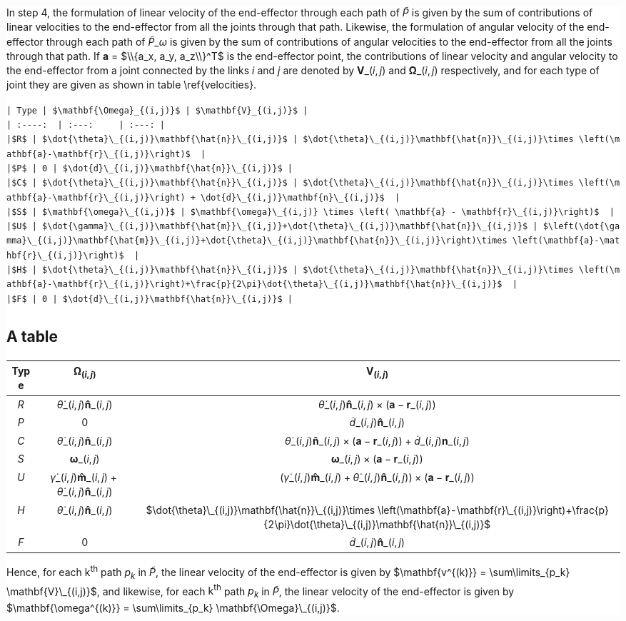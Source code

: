 In step 4, the formulation of linear velocity of the end-effector through each path of $\widetilde{P}$ is given by the sum of contributions of linear velocities to the end-effector from all the joints through that path. Likewise, the formulation of angular velocity of the end-effector through each path of $\widetilde{P}\_{\omega}$ is given by the sum of contributions of angular velocities to the end-effector from all the joints through that path. If $\mathbf{a}$ = $\\{a_x, a_y, a_z\\}^T$ is the end-effector point, the contributions of linear velocity and angular velocity to the end-effector from a joint connected by the links $i$ and $j$ are denoted by $\mathbf{V}\_{(i,j)}$ and $\mathbf{\Omega}\_{(i,j)}$ respectively, and for each type of joint they are given as shown in table \ref{velocities}.

```{table} my caption
| Type | $\mathbf{\Omega}_{(i,j)}$ | $\mathbf{V}_{(i,j)}$ |
| :----:  | :---:     | :---: |
|$R$ | $\dot{\theta}\_{(i,j)}\mathbf{\hat{n}}\_{(i,j)}$ | $\dot{\theta}\_{(i,j)}\mathbf{\hat{n}}\_{(i,j)}\times \left(\mathbf{a}-\mathbf{r}\_{(i,j)}\right)$  |
|$P$ | 0 | $\dot{d}\_{(i,j)}\mathbf{\hat{n}}\_{(i,j)}$ |
|$C$ | $\dot{\theta}\_{(i,j)}\mathbf{\hat{n}}\_{(i,j)}$ | $\dot{\theta}\_{(i,j)}\mathbf{\hat{n}}\_{(i,j)}\times \left(\mathbf{a}-\mathbf{r}\_{(i,j)}\right) + \dot{d}\_{(i,j)}\mathbf{n}\_{(i,j)}$  |
|$S$ | $\mathbf{\omega}\_{(i,j)}$ | $\mathbf{\omega}\_{(i,j)} \times \left( \mathbf{a} - \mathbf{r}\_{(i,j)}\right)$  |
|$U$ | $\dot{\gamma}\_{(i,j)}\mathbf{\hat{m}}\_{(i,j)}+\dot{\theta}\_{(i,j)}\mathbf{\hat{n}}\_{(i,j)}$ | $\left(\dot{\gamma}\_{(i,j)}\mathbf{\hat{m}}\_{(i,j)}+\dot{\theta}\_{(i,j)}\mathbf{\hat{n}}\_{(i,j)}\right)\times \left(\mathbf{a}-\mathbf{r}\_{(i,j)}\right)$  |
|$H$ | $\dot{\theta}\_{(i,j)}\mathbf{\hat{n}}\_{(i,j)}$ | $\dot{\theta}\_{(i,j)}\mathbf{\hat{n}}\_{(i,j)}\times \left(\mathbf{a}-\mathbf{r}\_{(i,j)}\right)+\frac{p}{2\pi}\dot{\theta}\_{(i,j)}\mathbf{\hat{n}}\_{(i,j)}$  |
|$F$ | 0 | $\dot{d}\_{(i,j)}\mathbf{\hat{n}}\_{(i,j)}$ |
```

## A table

| Type | $\mathbf{\Omega}_{(i,j)}$ | $\mathbf{V}_{(i,j)}$ |
| :----:  | :---:     | :---: |
|$R$ | $\dot{\theta}\_{(i,j)}\mathbf{\hat{n}}\_{(i,j)}$ | $\dot{\theta}\_{(i,j)}\mathbf{\hat{n}}\_{(i,j)}\times \left(\mathbf{a}-\mathbf{r}\_{(i,j)}\right)$  |
|$P$ | 0 | $\dot{d}\_{(i,j)}\mathbf{\hat{n}}\_{(i,j)}$ |
|$C$ | $\dot{\theta}\_{(i,j)}\mathbf{\hat{n}}\_{(i,j)}$ | $\dot{\theta}\_{(i,j)}\mathbf{\hat{n}}\_{(i,j)}\times \left(\mathbf{a}-\mathbf{r}\_{(i,j)}\right) + \dot{d}\_{(i,j)}\mathbf{n}\_{(i,j)}$  |
|$S$ | $\mathbf{\omega}\_{(i,j)}$ | $\mathbf{\omega}\_{(i,j)} \times \left( \mathbf{a} - \mathbf{r}\_{(i,j)}\right)$  |
|$U$ | $\dot{\gamma}\_{(i,j)}\mathbf{\hat{m}}\_{(i,j)}+\dot{\theta}\_{(i,j)}\mathbf{\hat{n}}\_{(i,j)}$ | $\left(\dot{\gamma}\_{(i,j)}\mathbf{\hat{m}}\_{(i,j)}+\dot{\theta}\_{(i,j)}\mathbf{\hat{n}}\_{(i,j)}\right)\times \left(\mathbf{a}-\mathbf{r}\_{(i,j)}\right)$  |
|$H$ | $\dot{\theta}\_{(i,j)}\mathbf{\hat{n}}\_{(i,j)}$ | $\dot{\theta}\_{(i,j)}\mathbf{\hat{n}}\_{(i,j)}\times \left(\mathbf{a}-\mathbf{r}\_{(i,j)}\right)+\frac{p}{2\pi}\dot{\theta}\_{(i,j)}\mathbf{\hat{n}}\_{(i,j)}$  |
|$F$ | 0 | $\dot{d}\_{(i,j)}\mathbf{\hat{n}}\_{(i,j)}$ |




Hence, for each $\text{k}^{\text{th}}$ path $p_k$ in $\widetilde{P}$, the linear velocity of the end-effector is given by $\mathbf{v^{(k)}} = \sum\limits_{p_k} \mathbf{V}\_{(i,j)}$, and likewise, for each $\text{k}^{\text{th}}$ path $p_k$ in $\widetilde{P}$, the linear velocity of the end-effector is given by $\mathbf{\omega^{(k)}} = \sum\limits_{p_k} \mathbf{\Omega}\_{(i,j)}$.
